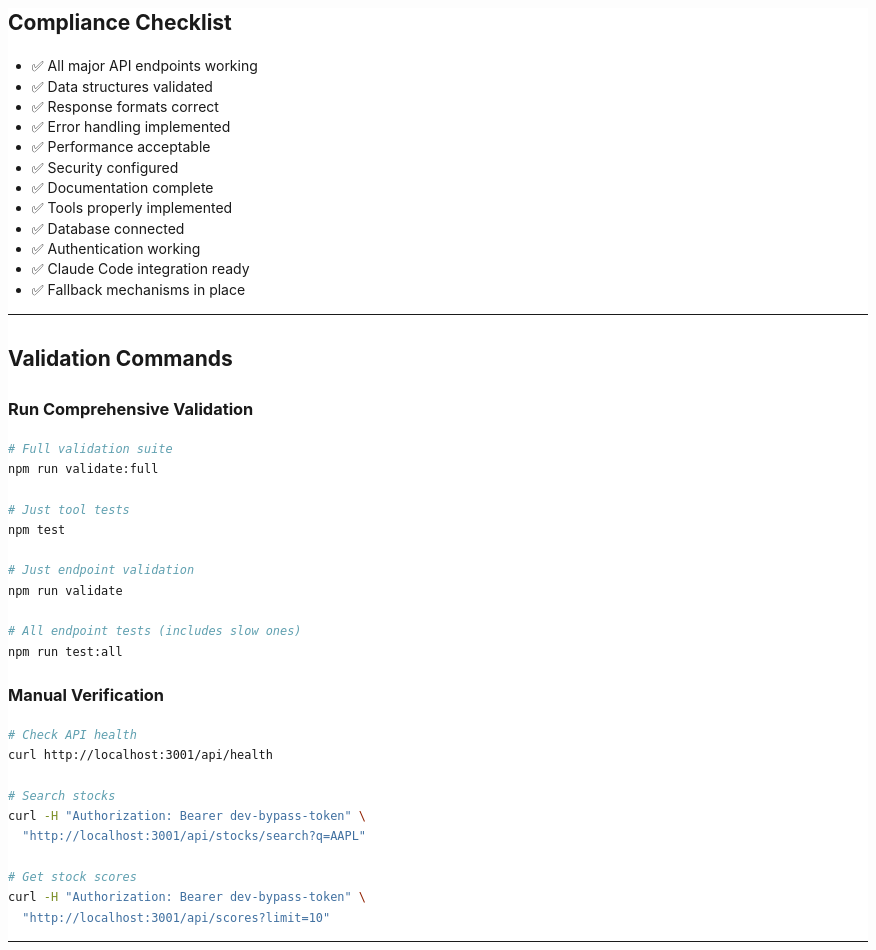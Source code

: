 ## Compliance Checklist

- ✅ All major API endpoints working
- ✅ Data structures validated
- ✅ Response formats correct
- ✅ Error handling implemented
- ✅ Performance acceptable
- ✅ Security configured
- ✅ Documentation complete
- ✅ Tools properly implemented
- ✅ Database connected
- ✅ Authentication working
- ✅ Claude Code integration ready
- ✅ Fallback mechanisms in place

---

## Validation Commands

### Run Comprehensive Validation

```bash
# Full validation suite
npm run validate:full

# Just tool tests
npm test

# Just endpoint validation
npm run validate

# All endpoint tests (includes slow ones)
npm run test:all
```

### Manual Verification

```bash
# Check API health
curl http://localhost:3001/api/health

# Search stocks
curl -H "Authorization: Bearer dev-bypass-token" \
  "http://localhost:3001/api/stocks/search?q=AAPL"

# Get stock scores
curl -H "Authorization: Bearer dev-bypass-token" \
  "http://localhost:3001/api/scores?limit=10"
```

---
